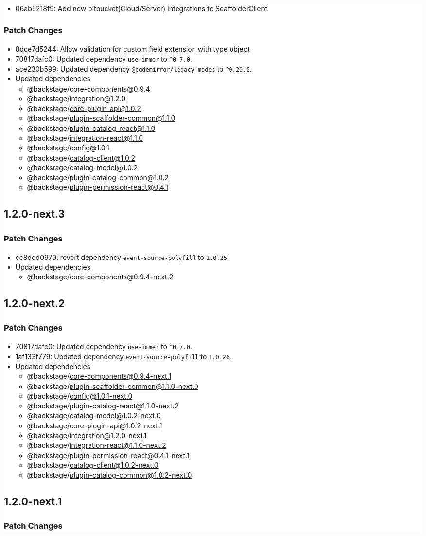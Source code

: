 - 06ab5218f9: Add new bitbucket(Cloud/Server) integrations to ScaffolderClient.

### Patch Changes

- 8dce7d5244: Allow validation for custom field extension with type object
- 70817dafc0: Updated dependency `use-immer` to `^0.7.0`.
- ace230b599: Updated dependency `@codemirror/legacy-modes` to `^0.20.0`.
- Updated dependencies
  - @backstage/core-components@0.9.4
  - @backstage/integration@1.2.0
  - @backstage/core-plugin-api@1.0.2
  - @backstage/plugin-scaffolder-common@1.1.0
  - @backstage/plugin-catalog-react@1.1.0
  - @backstage/integration-react@1.1.0
  - @backstage/config@1.0.1
  - @backstage/catalog-client@1.0.2
  - @backstage/catalog-model@1.0.2
  - @backstage/plugin-catalog-common@1.0.2
  - @backstage/plugin-permission-react@0.4.1

## 1.2.0-next.3

### Patch Changes

- cc8ddd0979: revert dependency `event-source-polyfill` to `1.0.25`
- Updated dependencies
  - @backstage/core-components@0.9.4-next.2

## 1.2.0-next.2

### Patch Changes

- 70817dafc0: Updated dependency `use-immer` to `^0.7.0`.
- 1af133f779: Updated dependency `event-source-polyfill` to `1.0.26`.
- Updated dependencies
  - @backstage/core-components@0.9.4-next.1
  - @backstage/plugin-scaffolder-common@1.1.0-next.0
  - @backstage/config@1.0.1-next.0
  - @backstage/plugin-catalog-react@1.1.0-next.2
  - @backstage/catalog-model@1.0.2-next.0
  - @backstage/core-plugin-api@1.0.2-next.1
  - @backstage/integration@1.2.0-next.1
  - @backstage/integration-react@1.1.0-next.2
  - @backstage/plugin-permission-react@0.4.1-next.1
  - @backstage/catalog-client@1.0.2-next.0
  - @backstage/plugin-catalog-common@1.0.2-next.0

## 1.2.0-next.1

### Patch Changes
